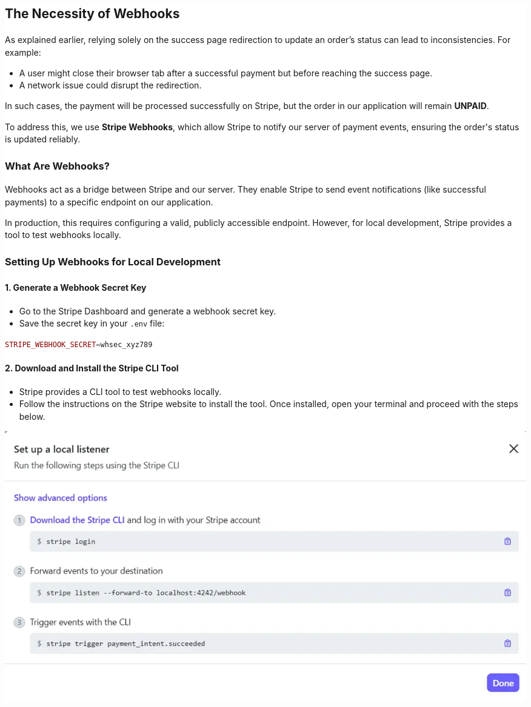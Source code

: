 ## The Necessity of Webhooks

As explained earlier, relying solely on the success page redirection to update an order’s status can lead to inconsistencies. For example:

- A user might close their browser tab after a successful payment but before reaching the success page.
- A network issue could disrupt the redirection.

In such cases, the payment will be processed successfully on Stripe, but the order in our application will remain **UNPAID**.

To address this, we use **Stripe Webhooks**, which allow Stripe to notify our server of payment events, ensuring the order's status is updated reliably.

### What Are Webhooks?

Webhooks act as a bridge between Stripe and our server. They enable Stripe to send event notifications (like successful payments) to a specific endpoint on our application.

In production, this requires configuring a valid, publicly accessible endpoint. However, for local development, Stripe provides a tool to test webhooks locally.

### Setting Up Webhooks for Local Development

#### 1. Generate a Webhook Secret Key

- Go to the Stripe Dashboard and generate a webhook secret key.
- Save the secret key in your `.env` file:

```php
STRIPE_WEBHOOK_SECRET=whsec_xyz789
```

#### 2. Download and Install the Stripe CLI Tool

- Stripe provides a CLI tool to test webhooks locally.
- Follow the instructions on the Stripe website to install the tool. Once installed, open your terminal and proceed with the steps below.

![](local%20webhook%20steps.webp)
